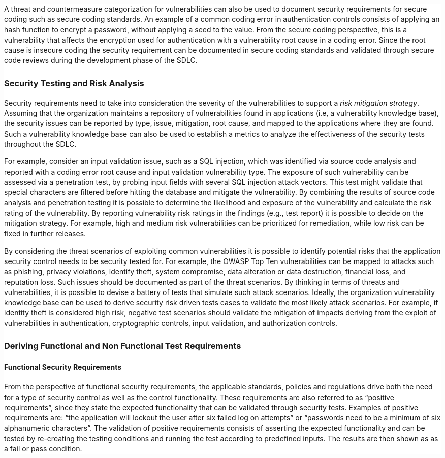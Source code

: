 A threat and countermeasure categorization for vulnerabilities can also be used to document security requirements for secure coding such as secure coding standards. An example of a common coding error in authentication controls consists of applying an hash function to encrypt a password, without applying a seed to the value. From the secure coding perspective, this is a vulnerability that affects the encryption used for authentication with a vulnerability root cause in a coding error. Since the root cause is insecure coding the security requirement can be documented in secure coding standards and validated through secure code reviews during the development phase of the SDLC.

### Security Testing and Risk Analysis
Security requirements need to take into consideration the severity of the vulnerabilities to support a *risk mitigation strategy*. Assuming that the organization maintains a repository of vulnerabilities found in applications (i.e, a vulnerability knowledge base), the security issues can be reported by type, issue, mitigation, root cause, and mapped to the applications where they are found.  Such a vulnerability knowledge base can also be used to establish a metrics to analyze the effectiveness of the security tests throughout the SDLC.

For example, consider an input validation issue, such as a SQL injection, which was identified via source code analysis and reported with a coding error root cause and input validation vulnerability type. The exposure of such vulnerability can be assessed via a penetration test, by probing input fields with several SQL injection attack vectors. This test might validate that special characters are filtered before hitting the database and mitigate the vulnerability. By combining the results of source code analysis and penetration testing it is possible to determine the likelihood and exposure of the vulnerability and calculate the risk rating of the vulnerability. By reporting vulnerability risk ratings in the findings (e.g., test report) it is possible to decide on the mitigation strategy. For example, high and medium risk vulnerabilities can be prioritized for remediation, while low risk can be fixed in further releases.

By considering the threat scenarios of exploiting common vulnerabilities it is possible to identify potential risks that the application security control needs to be security tested for. For example, the OWASP Top Ten vulnerabilities can be mapped to attacks such as phishing, privacy violations, identify theft, system compromise, data alteration or data destruction, financial loss, and reputation loss. Such issues should be documented as part of the threat scenarios. By thinking in terms of threats and vulnerabilities, it is possible to devise a battery of tests that simulate such attack scenarios. Ideally, the organization vulnerability knowledge base can be used to derive security risk driven tests cases to validate the most likely attack scenarios. For example, if identity theft is considered high risk, negative test scenarios should validate the mitigation of impacts deriving from the exploit of vulnerabilities in authentication, cryptographic controls, input validation, and authorization controls.

### Deriving Functional and Non Functional Test Requirements
#### Functional Security Requirements
From the perspective of functional security requirements, the applicable standards, policies and regulations drive both the need for a type of security control as well as the control functionality. These requirements are also referred to as “positive requirements”, since they state the expected functionality that can be validated through security tests.
Examples of positive requirements are: “the application will lockout the user after six failed log on attempts” or “passwords need to be a minimum of six alphanumeric characters”. The validation of positive requirements consists of asserting the expected functionality and can be tested by re-creating the testing conditions and running the test according to predefined inputs. The results are then shown as as a fail or pass condition.
